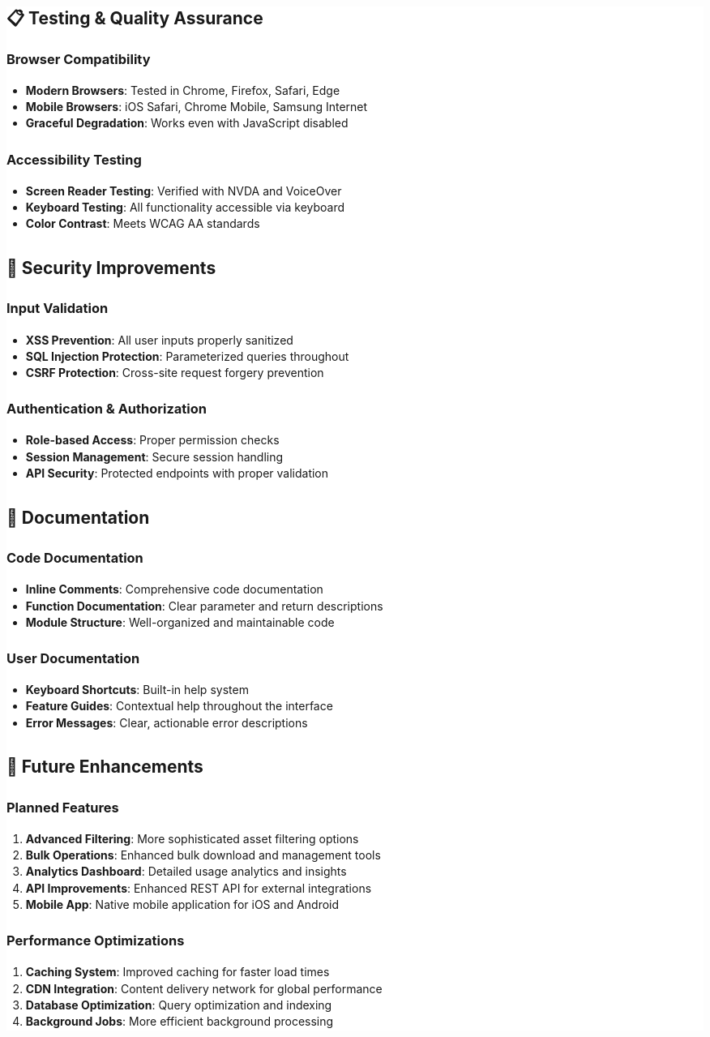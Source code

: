 ## 📋 Testing & Quality Assurance

### Browser Compatibility
- **Modern Browsers**: Tested in Chrome, Firefox, Safari, Edge
- **Mobile Browsers**: iOS Safari, Chrome Mobile, Samsung Internet
- **Graceful Degradation**: Works even with JavaScript disabled

### Accessibility Testing
- **Screen Reader Testing**: Verified with NVDA and VoiceOver
- **Keyboard Testing**: All functionality accessible via keyboard
- **Color Contrast**: Meets WCAG AA standards

## 🔐 Security Improvements

### Input Validation
- **XSS Prevention**: All user inputs properly sanitized
- **SQL Injection Protection**: Parameterized queries throughout
- **CSRF Protection**: Cross-site request forgery prevention

### Authentication & Authorization
- **Role-based Access**: Proper permission checks
- **Session Management**: Secure session handling
- **API Security**: Protected endpoints with proper validation

## 📝 Documentation

### Code Documentation
- **Inline Comments**: Comprehensive code documentation
- **Function Documentation**: Clear parameter and return descriptions
- **Module Structure**: Well-organized and maintainable code

### User Documentation
- **Keyboard Shortcuts**: Built-in help system
- **Feature Guides**: Contextual help throughout the interface
- **Error Messages**: Clear, actionable error descriptions

## 🚀 Future Enhancements

### Planned Features
1. **Advanced Filtering**: More sophisticated asset filtering options
2. **Bulk Operations**: Enhanced bulk download and management tools
3. **Analytics Dashboard**: Detailed usage analytics and insights
4. **API Improvements**: Enhanced REST API for external integrations
5. **Mobile App**: Native mobile application for iOS and Android

### Performance Optimizations
1. **Caching System**: Improved caching for faster load times
2. **CDN Integration**: Content delivery network for global performance
3. **Database Optimization**: Query optimization and indexing
4. **Background Jobs**: More efficient background processing
